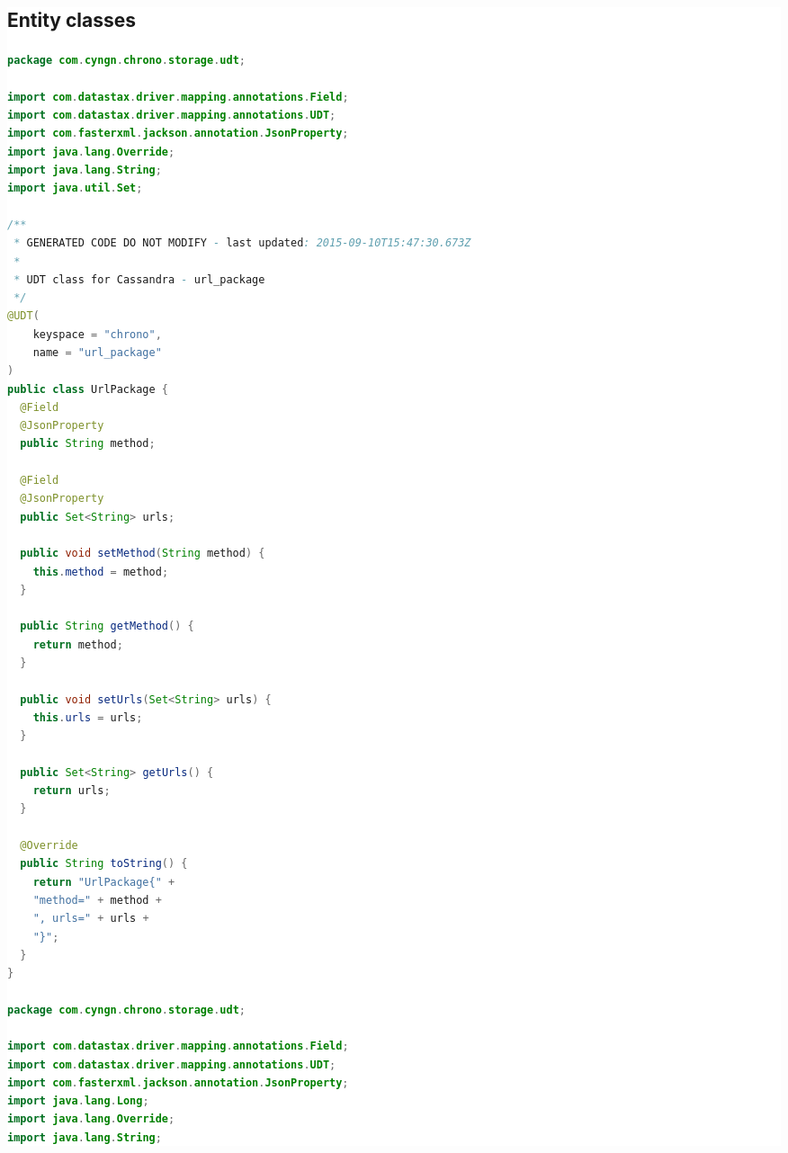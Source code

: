 
## Entity classes

```java
package com.cyngn.chrono.storage.udt;

import com.datastax.driver.mapping.annotations.Field;
import com.datastax.driver.mapping.annotations.UDT;
import com.fasterxml.jackson.annotation.JsonProperty;
import java.lang.Override;
import java.lang.String;
import java.util.Set;

/**
 * GENERATED CODE DO NOT MODIFY - last updated: 2015-09-10T15:47:30.673Z
 *
 * UDT class for Cassandra - url_package
 */
@UDT(
    keyspace = "chrono",
    name = "url_package"
)
public class UrlPackage {
  @Field
  @JsonProperty
  public String method;

  @Field
  @JsonProperty
  public Set<String> urls;

  public void setMethod(String method) {
    this.method = method;
  }

  public String getMethod() {
    return method;
  }

  public void setUrls(Set<String> urls) {
    this.urls = urls;
  }

  public Set<String> getUrls() {
    return urls;
  }

  @Override
  public String toString() {
    return "UrlPackage{" +
    "method=" + method +
    ", urls=" + urls +
    "}";
  }
}

package com.cyngn.chrono.storage.udt;

import com.datastax.driver.mapping.annotations.Field;
import com.datastax.driver.mapping.annotations.UDT;
import com.fasterxml.jackson.annotation.JsonProperty;
import java.lang.Long;
import java.lang.Override;
import java.lang.String;
```